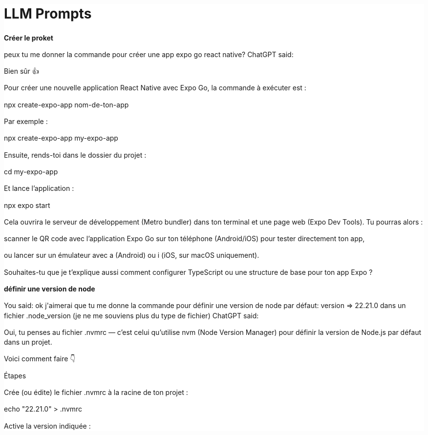# LLM Prompts

**Créer le proket**

peux tu me donner la commande pour créer une app expo go react native?
ChatGPT said:

Bien sûr 👍

Pour créer une nouvelle application React Native avec Expo Go, la commande à exécuter est :

npx create-expo-app nom-de-ton-app


Par exemple :

npx create-expo-app my-expo-app


Ensuite, rends-toi dans le dossier du projet :

cd my-expo-app


Et lance l’application :

npx expo start


Cela ouvrira le serveur de développement (Metro bundler) dans ton terminal et une page web (Expo Dev Tools).
Tu pourras alors :

scanner le QR code avec l’application Expo Go sur ton téléphone (Android/iOS) pour tester directement ton app,

ou lancer sur un émulateur avec a (Android) ou i (iOS, sur macOS uniquement).

Souhaites-tu que je t’explique aussi comment configurer TypeScript ou une structure de base pour ton app Expo ?

**définir une version de node**

You said:
ok j'aimerai que tu me donne la commande pour définir une version de node par défaut:
version => 22.21.0
dans un fichier .node_version (je ne me souviens plus du type de fichier)
ChatGPT said:

Oui, tu penses au fichier .nvmrc — c’est celui qu’utilise nvm (Node Version Manager) pour définir la version de Node.js par défaut dans un projet.

Voici comment faire 👇

Étapes

Crée (ou édite) le fichier .nvmrc à la racine de ton projet :

echo "22.21.0" > .nvmrc


Active la version indiquée :
